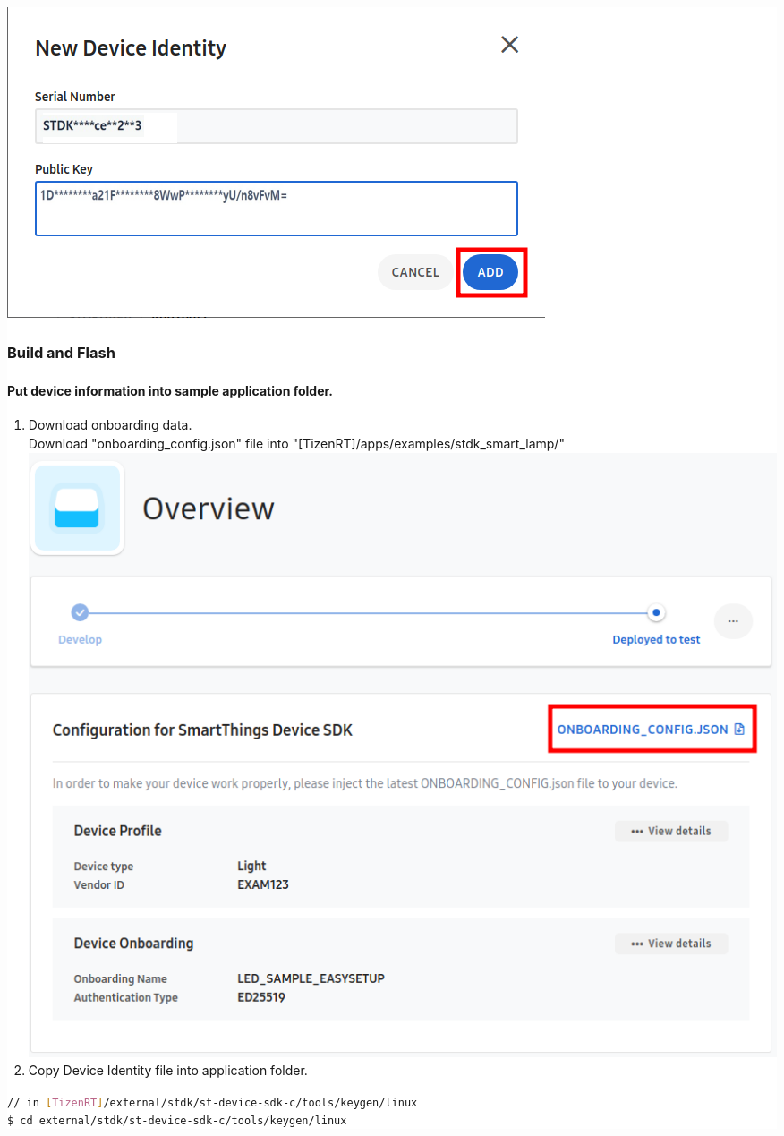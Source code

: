 ![ADD DEVICE ONBOARDING](./media/STDK_Input_Public_Key.png)   

### Build and Flash   
#### Put device information into sample application folder.   
1. Download onboarding data.   
Download "onboarding_config.json" file into "[TizenRT]/apps/examples/stdk_smart_lamp/"   
![ADD DEVICE ONBOARDING](./media/STDK_Download_onboarding_config.png)   
1. Copy Device Identity file into application folder.   
```bash   
// in [TizenRT]/external/stdk/st-device-sdk-c/tools/keygen/linux
$ cd external/stdk/st-device-sdk-c/tools/keygen/linux
```